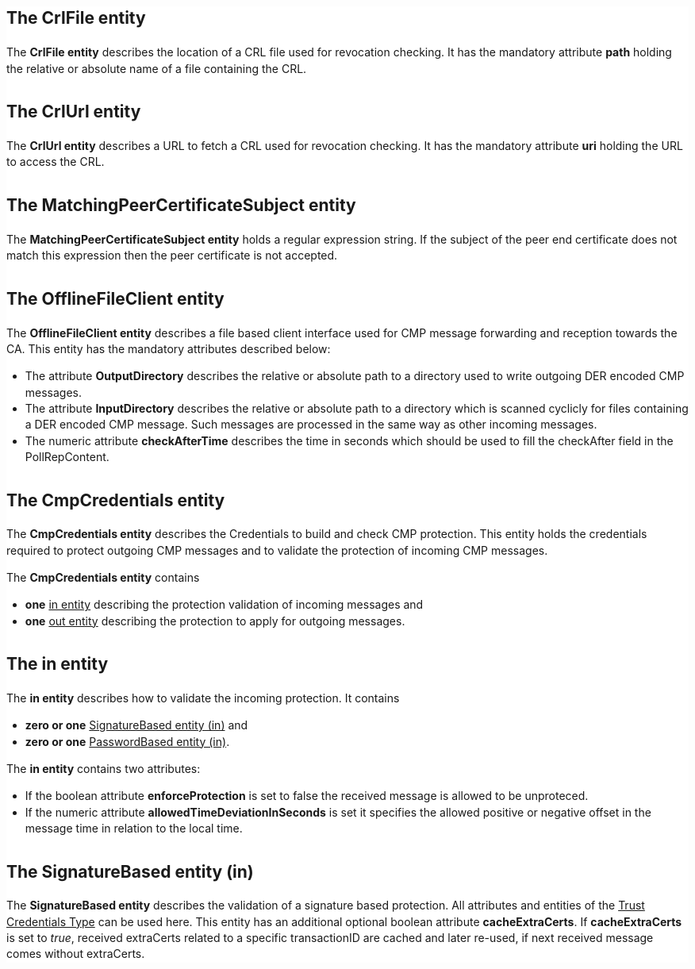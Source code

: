 ## The CrlFile entity
The **CrlFile entity** describes the location of a CRL file used for revocation checking. It has the mandatory attribute **path** holding the relative or absolute name of a file containing the CRL. 

## The CrlUrl entity
The **CrlUrl entity** describes a URL to fetch a CRL used for revocation checking. It has the mandatory attribute **uri** holding the URL to access the CRL. 

## The MatchingPeerCertificateSubject entity
The **MatchingPeerCertificateSubject entity** holds a regular expression string. If the subject of the peer end certificate does not match this expression then the peer certificate is not accepted. 

## The OfflineFileClient entity
The **OfflineFileClient entity** describes a file based client interface used for CMP message forwarding and reception towards the CA. This entity has the mandatory attributes described below:
- The attribute **OutputDirectory** describes the relative or absolute path to a directory used to write outgoing DER encoded CMP messages.
- The attribute **InputDirectory** describes the relative or absolute path to a directory which is scanned cyclicly for files containing a DER encoded CMP message. Such messages are processed in the same way as other incoming messages.
- The numeric attribute **checkAfterTime** describes the time in seconds which should be used to fill the checkAfter field in the PollRepContent.

## The CmpCredentials entity
The **CmpCredentials entity** describes the Credentials to build and check CMP protection.
This entity holds the credentials required to protect outgoing CMP messages and to validate the protection of incoming CMP messages.

The **CmpCredentials entity** contains 
- **one** [in entity](#the-in-entity) describing the protection validation of incoming messages and 
- **one** [out entity](#the-out-entity) describing the protection to apply for outgoing messages.

## The in entity
The **in entity** describes how to validate the incoming protection. It contains 
- **zero or one** [SignatureBased entity (in)](#the-signaturebased-entity-in) and
- **zero or one** [PasswordBased entity (in)](#the-passwordbased-entity-in).

The **in entity** contains two attributes:
- If the boolean attribute **enforceProtection** is set to false the received message is allowed to be unproteced.
- If the numeric attribute **allowedTimeDeviationInSeconds** is set it specifies the allowed positive or negative offset in the message time in relation to the local time.

## The SignatureBased entity (in)
The **SignatureBased entity** describes the validation of a signature based protection. All attributes and entities of the 
[Trust Credentials Type](#the-trust-credentials-type) can be used here.
This entity has an additional optional boolean attribute **cacheExtraCerts**. If **cacheExtraCerts** is set to *true*, 
received extraCerts related to a specific transactionID are cached and later re-used, if next received message comes without extraCerts.
